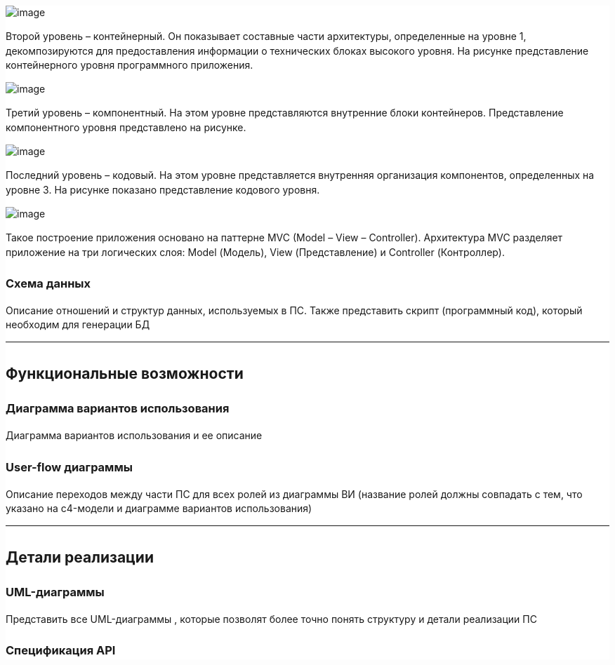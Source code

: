 <img width="974" height="598" alt="image" src="https://github.com/user-attachments/assets/8844ec51-36e8-4267-9bb8-d812a4e319c4" />

Второй уровень – контейнерный. Он показывает составные части архитектуры, определенные на уровне 1, декомпозируются для предоставления информации о технических блоках высокого уровня. На рисунке представление контейнерного уровня программного приложения.

<img width="974" height="385" alt="image" src="https://github.com/user-attachments/assets/67b3902a-426a-4260-b09d-16e3950f4c28" />

Третий уровень – компонентный. На этом уровне представляются внутренние блоки контейнеров. Представление компонентного уровня представлено на рисунке. 
 
<img width="913" height="750" alt="image" src="https://github.com/user-attachments/assets/02ad562e-36e9-4c07-ac61-6833ff4c15e4" />

Последний уровень – кодовый. На этом уровне представляется внутренняя организация компонентов, определенных на уровне 3. На рисунке  показано представление кодового уровня.

<img width="974" height="344" alt="image" src="https://github.com/user-attachments/assets/4d0857ab-bd35-47db-8dbb-1e0a4c37b9c6" />

Такое построение приложения основано на паттерне MVC (Model – View – Controller).  Архитектура MVC разделяет приложение на три логических слоя: Model (Модель), View (Представление) и Controller (Контроллер).  


### Схема данных

Описание отношений и структур данных, используемых в ПС. Также представить скрипт (программный код), который необходим для генерации БД

---

## **Функциональные возможности**

### Диаграмма вариантов использования

Диаграмма вариантов использования и ее описание

### User-flow диаграммы

Описание переходов между части ПС для всех ролей из диаграммы ВИ (название ролей должны совпадать с тем, что указано на c4-модели и диаграмме вариантов использования)


---

## **Детали реализации**

### UML-диаграммы

Представить все UML-диаграммы , которые позволят более точно понять структуру и детали реализации ПС

### Спецификация API
